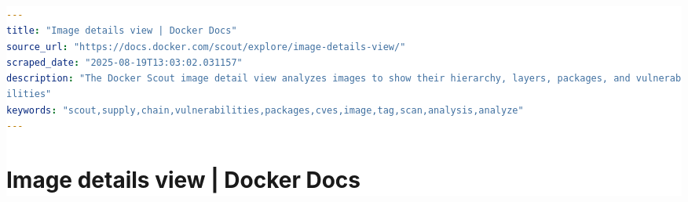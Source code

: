 ```yaml
---
title: "Image details view | Docker Docs"
source_url: "https://docs.docker.com/scout/explore/image-details-view/"
scraped_date: "2025-08-19T13:03:02.031157"
description: "The Docker Scout image detail view analyzes images to show their hierarchy, layers, packages, and vulnerabilities"
keywords: "scout,supply,chain,vulnerabilities,packages,cves,image,tag,scan,analysis,analyze"
---
```

# Image details view | Docker Docs
